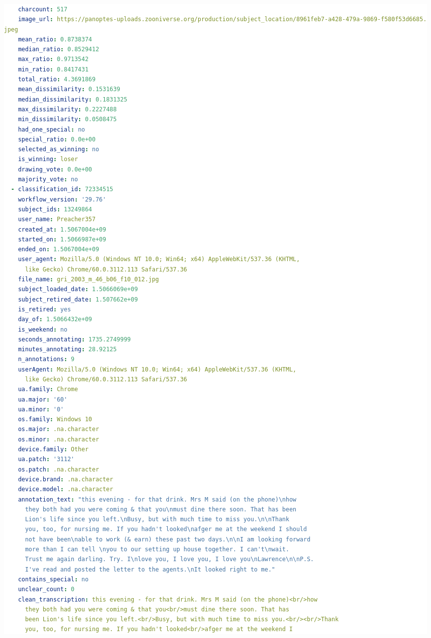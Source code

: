 ```yaml
    charcount: 517
    image_url: https://panoptes-uploads.zooniverse.org/production/subject_location/8961feb7-a428-479a-9869-f580f53d6685.jpeg
    mean_ratio: 0.8738374
    median_ratio: 0.8529412
    max_ratio: 0.9713542
    min_ratio: 0.8417431
    total_ratio: 4.3691869
    mean_dissimilarity: 0.1531639
    median_dissimilarity: 0.1831325
    max_dissimilarity: 0.2227488
    min_dissimilarity: 0.0508475
    had_one_special: no
    special_ratio: 0.0e+00
    selected_as_winning: no
    is_winning: loser
    drawing_vote: 0.0e+00
    majority_vote: no
  - classification_id: 72334515
    workflow_version: '29.76'
    subject_ids: 13249864
    user_name: Preacher357
    created_at: 1.5067004e+09
    started_on: 1.5066987e+09
    ended_on: 1.5067004e+09
    user_agent: Mozilla/5.0 (Windows NT 10.0; Win64; x64) AppleWebKit/537.36 (KHTML,
      like Gecko) Chrome/60.0.3112.113 Safari/537.36
    file_name: gri_2003_m_46_b06_f10_012.jpg
    subject_loaded_date: 1.5066069e+09
    subject_retired_date: 1.507662e+09
    is_retired: yes
    day_of: 1.5066432e+09
    is_weekend: no
    seconds_annotating: 1735.2749999
    minutes_annotating: 28.92125
    n_annotations: 9
    userAgent: Mozilla/5.0 (Windows NT 10.0; Win64; x64) AppleWebKit/537.36 (KHTML,
      like Gecko) Chrome/60.0.3112.113 Safari/537.36
    ua.family: Chrome
    ua.major: '60'
    ua.minor: '0'
    os.family: Windows 10
    os.major: .na.character
    os.minor: .na.character
    device.family: Other
    ua.patch: '3112'
    os.patch: .na.character
    device.brand: .na.character
    device.model: .na.character
    annotation_text: "this evening - for that drink. Mrs M said (on the phone)\nhow
      they both had you were coming & that you\nmust dine there soon. That has been
      Lion's life since you left.\nBusy, but with much time to miss you.\n\nThank
      you, too, for nursing me. If you hadn't looked\nafger me at the weekend I should
      not have been\nable to work (& earn) these past two days.\n\nI am looking forward
      more than I can tell \nyou to our setting up house together. I can't\nwait.
      Trust me again darling. Try. I\nlove you, I love you, I love you\nLawrence\n\nP.S.
      I've read and posted the letter to the agents.\nIt looked right to me."
    contains_special: no
    unclear_count: 0
    clean_transcription: this evening - for that drink. Mrs M said (on the phone)<br/>how
      they both had you were coming & that you<br/>must dine there soon. That has
      been Lion's life since you left.<br/>Busy, but with much time to miss you.<br/><br/>Thank
      you, too, for nursing me. If you hadn't looked<br/>afger me at the weekend I
```